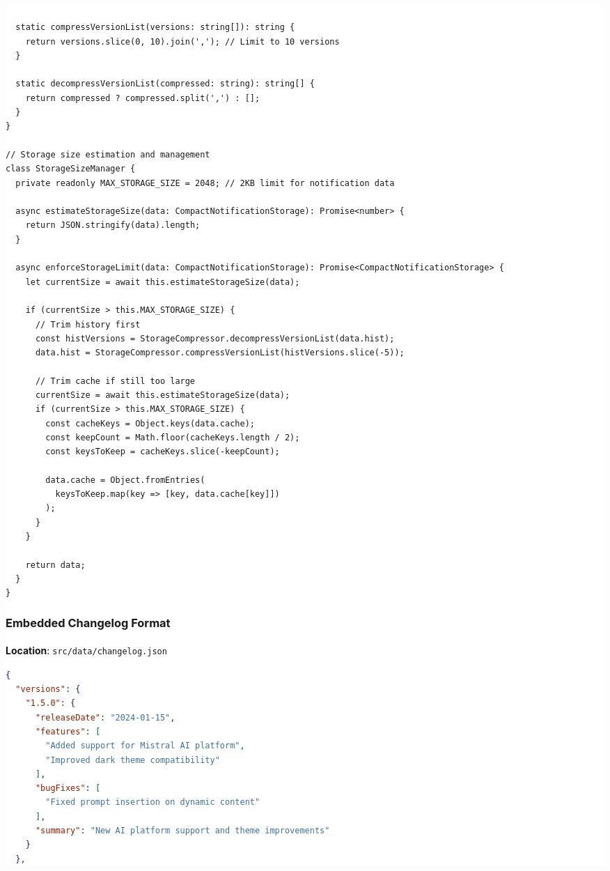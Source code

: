 ```
  
  static compressVersionList(versions: string[]): string {
    return versions.slice(0, 10).join(','); // Limit to 10 versions
  }
  
  static decompressVersionList(compressed: string): string[] {
    return compressed ? compressed.split(',') : [];
  }
}

// Storage size estimation and management
class StorageSizeManager {
  private readonly MAX_STORAGE_SIZE = 2048; // 2KB limit for notification data
  
  async estimateStorageSize(data: CompactNotificationStorage): Promise<number> {
    return JSON.stringify(data).length;
  }
  
  async enforceStorageLimit(data: CompactNotificationStorage): Promise<CompactNotificationStorage> {
    let currentSize = await this.estimateStorageSize(data);
    
    if (currentSize > this.MAX_STORAGE_SIZE) {
      // Trim history first
      const histVersions = StorageCompressor.decompressVersionList(data.hist);
      data.hist = StorageCompressor.compressVersionList(histVersions.slice(-5));
      
      // Trim cache if still too large
      currentSize = await this.estimateStorageSize(data);
      if (currentSize > this.MAX_STORAGE_SIZE) {
        const cacheKeys = Object.keys(data.cache);
        const keepCount = Math.floor(cacheKeys.length / 2);
        const keysToKeep = cacheKeys.slice(-keepCount);
        
        data.cache = Object.fromEntries(
          keysToKeep.map(key => [key, data.cache[key]])
        );
      }
    }
    
    return data;
  }
}
```

### Embedded Changelog Format

**Location**: `src/data/changelog.json`

```json
{
  "versions": {
    "1.5.0": {
      "releaseDate": "2024-01-15",
      "features": [
        "Added support for Mistral AI platform",
        "Improved dark theme compatibility"
      ],
      "bugFixes": [
        "Fixed prompt insertion on dynamic content"
      ],
      "summary": "New AI platform support and theme improvements"
    }
  },
```